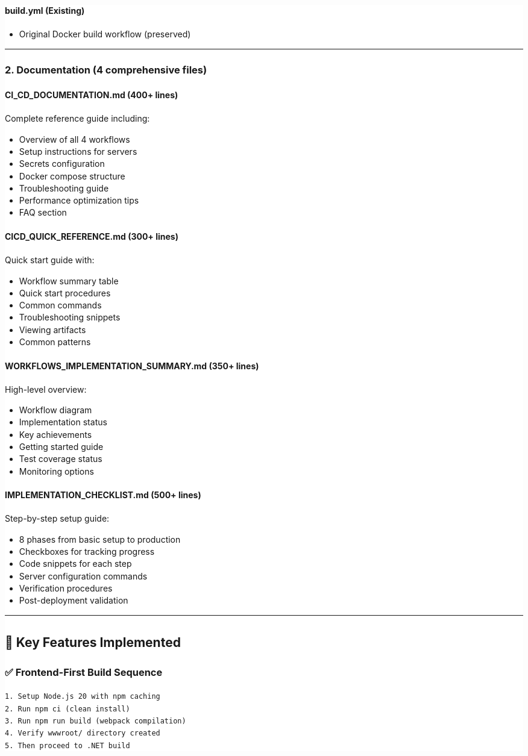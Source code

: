 #### **build.yml** (Existing)
- Original Docker build workflow (preserved)

---

### 2. Documentation (4 comprehensive files)

#### **CI_CD_DOCUMENTATION.md** (400+ lines)
Complete reference guide including:
- Overview of all 4 workflows
- Setup instructions for servers
- Secrets configuration
- Docker compose structure
- Troubleshooting guide
- Performance optimization tips
- FAQ section

#### **CICD_QUICK_REFERENCE.md** (300+ lines)
Quick start guide with:
- Workflow summary table
- Quick start procedures
- Common commands
- Troubleshooting snippets
- Viewing artifacts
- Common patterns

#### **WORKFLOWS_IMPLEMENTATION_SUMMARY.md** (350+ lines)
High-level overview:
- Workflow diagram
- Implementation status
- Key achievements
- Getting started guide
- Test coverage status
- Monitoring options

#### **IMPLEMENTATION_CHECKLIST.md** (500+ lines)
Step-by-step setup guide:
- 8 phases from basic setup to production
- Checkboxes for tracking progress
- Code snippets for each step
- Server configuration commands
- Verification procedures
- Post-deployment validation

---

## 🎯 Key Features Implemented

### ✅ Frontend-First Build Sequence
```
1. Setup Node.js 20 with npm caching
2. Run npm ci (clean install)
3. Run npm run build (webpack compilation)
4. Verify wwwroot/ directory created
5. Then proceed to .NET build
```
